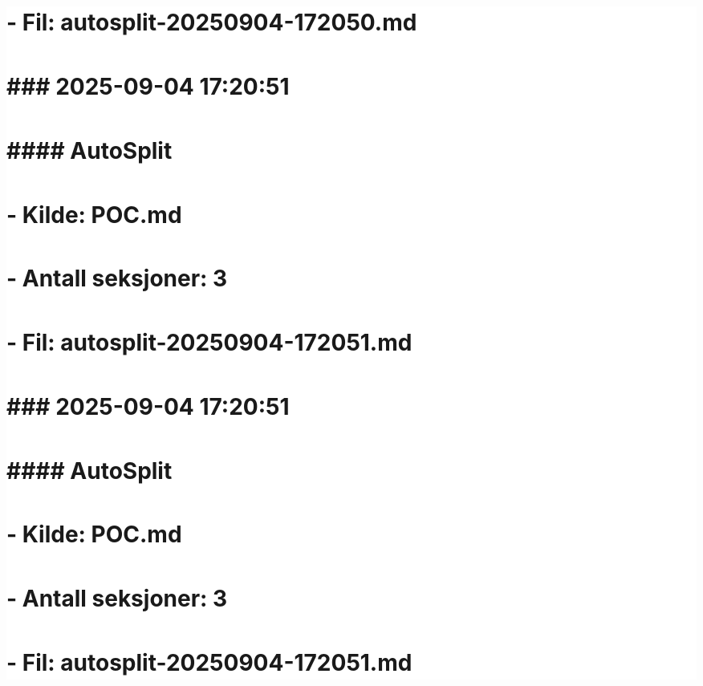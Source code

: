 # \- Fil: autosplit-20250904-172050.md

#

#

#

#

# \### 2025-09-04 17:20:51

# \#### AutoSplit

# \- Kilde: POC.md

# \- Antall seksjoner: 3

# \- Fil: autosplit-20250904-172051.md

#

#

#

#

# \### 2025-09-04 17:20:51

# \#### AutoSplit

# \- Kilde: POC.md

# \- Antall seksjoner: 3

# \- Fil: autosplit-20250904-172051.md

#

#

#
